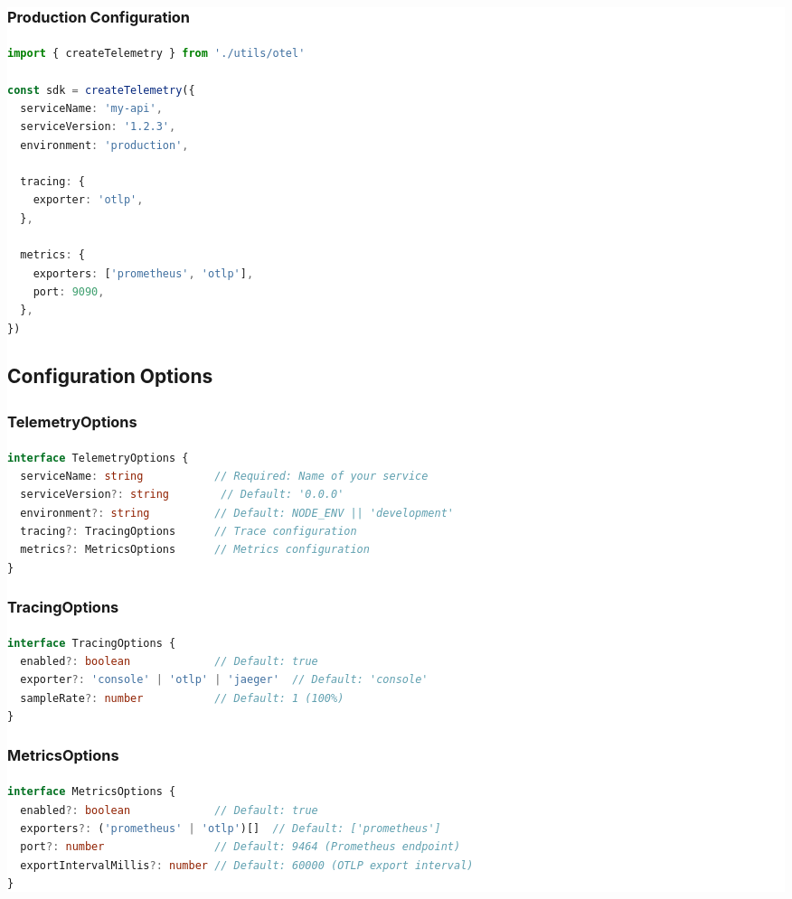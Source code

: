 ### Production Configuration

```typescript
import { createTelemetry } from './utils/otel'

const sdk = createTelemetry({
  serviceName: 'my-api',
  serviceVersion: '1.2.3',
  environment: 'production',

  tracing: {
    exporter: 'otlp',
  },

  metrics: {
    exporters: ['prometheus', 'otlp'],
    port: 9090,
  },
})
```

## Configuration Options

### TelemetryOptions

```typescript
interface TelemetryOptions {
  serviceName: string           // Required: Name of your service
  serviceVersion?: string        // Default: '0.0.0'
  environment?: string          // Default: NODE_ENV || 'development'
  tracing?: TracingOptions      // Trace configuration
  metrics?: MetricsOptions      // Metrics configuration
}
```

### TracingOptions

```typescript
interface TracingOptions {
  enabled?: boolean             // Default: true
  exporter?: 'console' | 'otlp' | 'jaeger'  // Default: 'console'
  sampleRate?: number           // Default: 1 (100%)
}
```

### MetricsOptions

```typescript
interface MetricsOptions {
  enabled?: boolean             // Default: true
  exporters?: ('prometheus' | 'otlp')[]  // Default: ['prometheus']
  port?: number                 // Default: 9464 (Prometheus endpoint)
  exportIntervalMillis?: number // Default: 60000 (OTLP export interval)
}
```
